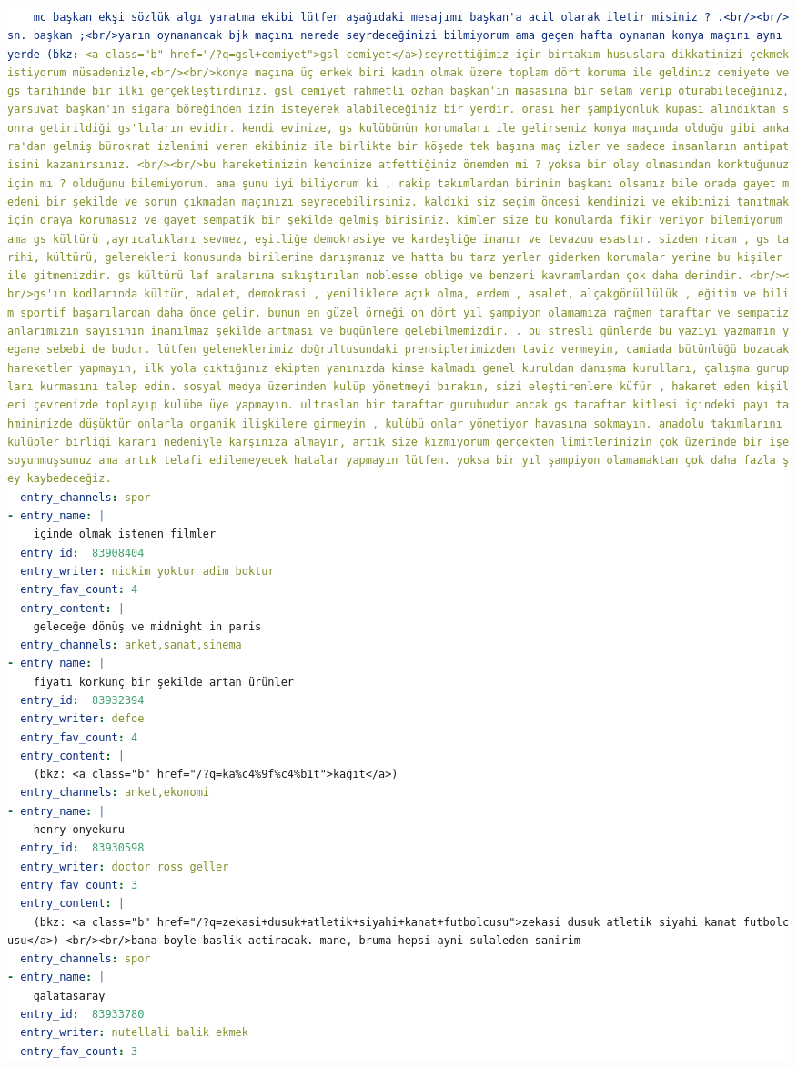 ```yaml
    mc başkan ekşi sözlük algı yaratma ekibi lütfen aşağıdaki mesajımı başkan'a acil olarak iletir misiniz ? .<br/><br/>sn. başkan ;<br/>yarın oynanancak bjk maçını nerede seyrdeceğinizi bilmiyorum ama geçen hafta oynanan konya maçını aynı yerde (bkz: <a class="b" href="/?q=gsl+cemiyet">gsl cemiyet</a>)seyrettiğimiz için birtakım hususlara dikkatinizi çekmek istiyorum müsadenizle,<br/><br/>konya maçına üç erkek biri kadın olmak üzere toplam dört koruma ile geldiniz cemiyete ve gs tarihinde bir ilki gerçekleştirdiniz. gsl cemiyet rahmetli özhan başkan'ın masasına bir selam verip oturabileceğiniz, yarsuvat başkan'ın sigara böreğinden izin isteyerek alabileceğiniz bir yerdir. orası her şampiyonluk kupası alındıktan sonra getirildiği gs'lıların evidir. kendi evinize, gs kulübünün korumaları ile gelirseniz konya maçında olduğu gibi ankara'dan gelmiş bürokrat izlenimi veren ekibiniz ile birlikte bir köşede tek başına maç izler ve sadece insanların antipatisini kazanırsınız. <br/><br/>bu hareketinizin kendinize atfettiğiniz önemden mi ? yoksa bir olay olmasından korktuğunuz için mı ? olduğunu bilemiyorum. ama şunu iyi biliyorum ki , rakip takımlardan birinin başkanı olsanız bile orada gayet medeni bir şekilde ve sorun çıkmadan maçınızı seyredebilirsiniz. kaldıki siz seçim öncesi kendinizi ve ekibinizi tanıtmak için oraya korumasız ve gayet sempatik bir şekilde gelmiş birisiniz. kimler size bu konularda fikir veriyor bilemiyorum ama gs kültürü ,ayrıcalıkları sevmez, eşitliğe demokrasiye ve kardeşliğe inanır ve tevazuu esastır. sizden ricam , gs tarihi, kültürü, gelenekleri konusunda birilerine danışmanız ve hatta bu tarz yerler giderken korumalar yerine bu kişiler ile gitmenizdir. gs kültürü laf aralarına sıkıştırılan noblesse oblige ve benzeri kavramlardan çok daha derindir. <br/><br/>gs'ın kodlarında kültür, adalet, demokrasi , yeniliklere açık olma, erdem , asalet, alçakgönüllülük , eğitim ve bilim sportif başarılardan daha önce gelir. bunun en güzel örneği on dört yıl şampiyon olamamıza rağmen taraftar ve sempatizanlarımızın sayısının inanılmaz şekilde artması ve bugünlere gelebilmemizdir. . bu stresli günlerde bu yazıyı yazmamın yegane sebebi de budur. lütfen geleneklerimiz doğrultusundaki prensiplerimizden taviz vermeyin, camiada bütünlüğü bozacak hareketler yapmayın, ilk yola çıktığınız ekipten yanınızda kimse kalmadı genel kuruldan danışma kurulları, çalışma gurupları kurmasını talep edin. sosyal medya üzerinden kulüp yönetmeyi bırakın, sizi eleştirenlere küfür , hakaret eden kişileri çevrenizde toplayıp kulübe üye yapmayın. ultraslan bir taraftar gurubudur ancak gs taraftar kitlesi içindeki payı tahmininizde düşüktür onlarla organik ilişkilere girmeyin , kulübü onlar yönetiyor havasına sokmayın. anadolu takımlarını kulüpler birliği kararı nedeniyle karşınıza almayın, artık size kızmıyorum gerçekten limitlerinizin çok üzerinde bir işe soyunmuşsunuz ama artık telafi edilemeyecek hatalar yapmayın lütfen. yoksa bir yıl şampiyon olamamaktan çok daha fazla şey kaybedeceğiz.
  entry_channels: spor
- entry_name: |
    içinde olmak istenen filmler
  entry_id:  83908404
  entry_writer: nickim yoktur adim boktur
  entry_fav_count: 4
  entry_content: |
    geleceğe dönüş ve midnight in paris
  entry_channels: anket,sanat,sinema
- entry_name: |
    fiyatı korkunç bir şekilde artan ürünler
  entry_id:  83932394
  entry_writer: defoe
  entry_fav_count: 4
  entry_content: |
    (bkz: <a class="b" href="/?q=ka%c4%9f%c4%b1t">kağıt</a>)
  entry_channels: anket,ekonomi
- entry_name: |
    henry onyekuru
  entry_id:  83930598
  entry_writer: doctor ross geller
  entry_fav_count: 3
  entry_content: |
    (bkz: <a class="b" href="/?q=zekasi+dusuk+atletik+siyahi+kanat+futbolcusu">zekasi dusuk atletik siyahi kanat futbolcusu</a>) <br/><br/>bana boyle baslik actiracak. mane, bruma hepsi ayni sulaleden sanirim
  entry_channels: spor
- entry_name: |
    galatasaray
  entry_id:  83933780
  entry_writer: nutellali balik ekmek
  entry_fav_count: 3
```